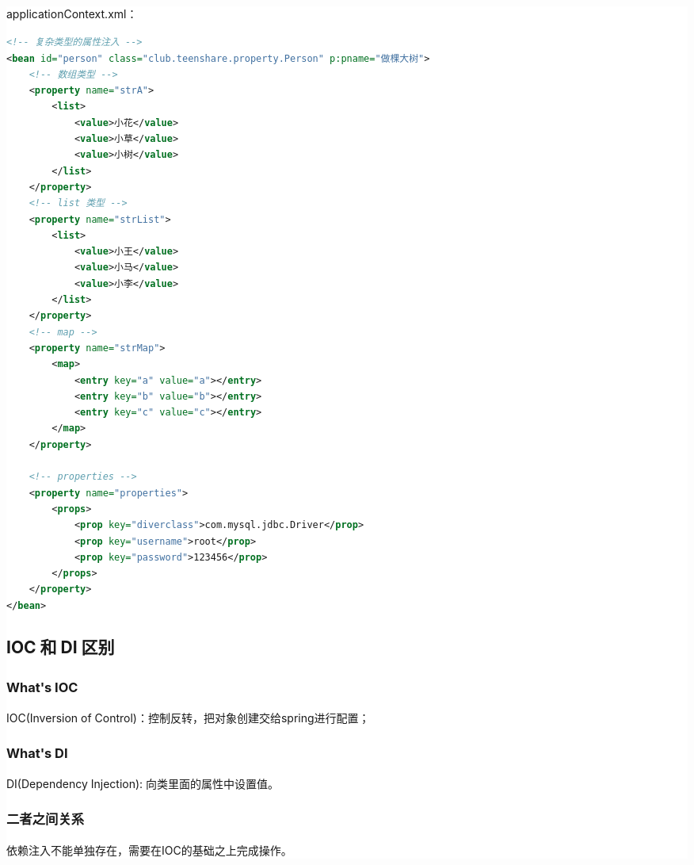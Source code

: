 applicationContext.xml：

```xml
<!-- 复杂类型的属性注入 -->
<bean id="person" class="club.teenshare.property.Person" p:pname="做棵大树">
	<!-- 数组类型 -->
	<property name="strA">
		<list>
			<value>小花</value>
			<value>小草</value>
			<value>小树</value>
		</list>
	</property>
	<!-- list 类型 -->
	<property name="strList">
		<list>
			<value>小王</value>
			<value>小马</value>
			<value>小李</value>
		</list>
	</property>
	<!-- map -->
	<property name="strMap">
		<map>
			<entry key="a" value="a"></entry>
			<entry key="b" value="b"></entry>
			<entry key="c" value="c"></entry>
		</map>
	</property>
	
	<!-- properties -->
	<property name="properties">
		<props>
			<prop key="diverclass">com.mysql.jdbc.Driver</prop>
			<prop key="username">root</prop>
			<prop key="password">123456</prop>
		</props>
	</property>
</bean>
```

## IOC 和 DI 区别

### What's IOC

IOC(Inversion of Control)：控制反转，把对象创建交给spring进行配置；

### What's DI

DI(Dependency Injection): 向类里面的属性中设置值。

### 二者之间关系

依赖注入不能单独存在，需要在IOC的基础之上完成操作。
